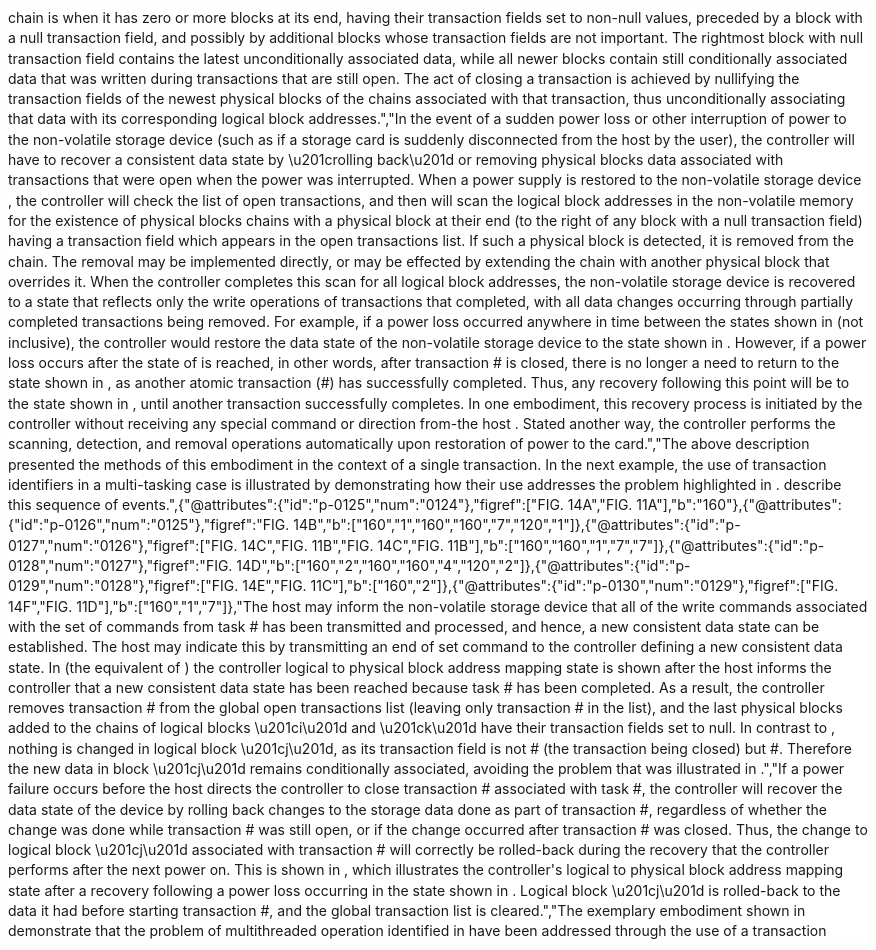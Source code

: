 chain is when it has zero or more blocks at its end, having their transaction fields set to non-null values, preceded by a block with a null transaction field, and possibly by additional blocks whose transaction fields are not important. The rightmost block with null transaction field contains the latest unconditionally associated data, while all newer blocks contain still conditionally associated data that was written during transactions that are still open. The act of closing a transaction is achieved by nullifying the transaction fields of the newest physical blocks of the chains associated with that transaction, thus unconditionally associating that data with its corresponding logical block addresses.","In the event of a sudden power loss or other interruption of power to the non-volatile storage device  (such as if a storage card is suddenly disconnected from the host by the user), the controller  will have to recover a consistent data state by \u201crolling back\u201d or removing physical blocks data associated with transactions that were open when the power was interrupted. When a power supply is restored to the non-volatile storage device , the controller  will check the list of open transactions, and then will scan the logical block addresses in the non-volatile memory  for the existence of physical blocks chains with a physical block at their end (to the right of any block with a null transaction field) having a transaction field which appears in the open transactions list. If such a physical block is detected, it is removed from the chain. The removal may be implemented directly, or may be effected by extending the chain with another physical block that overrides it. When the controller  completes this scan for all logical block addresses, the non-volatile storage device  is recovered to a state that reflects only the write operations of transactions that completed, with all data changes occurring through partially completed transactions being removed. For example, if a power loss occurred anywhere in time between the states shown in  (not inclusive), the controller  would restore the data state of the non-volatile storage device to the state shown in . However, if a power loss occurs after the state of  is reached, in other words, after transaction # is closed, there is no longer a need to return to the state shown in , as another atomic transaction (#) has successfully completed. Thus, any recovery following this point will be to the state shown in , until another transaction successfully completes. In one embodiment, this recovery process is initiated by the controller  without receiving any special command or direction from-the host . Stated another way, the controller  performs the scanning, detection, and removal operations automatically upon restoration of power to the card.","The above description presented the methods of this embodiment in the context of a single transaction. In the next example, the use of transaction identifiers in a multi-tasking case is illustrated by demonstrating how their use addresses the problem highlighted in .  describe this sequence of events.",{"@attributes":{"id":"p-0125","num":"0124"},"figref":["FIG. 14A","FIG. 11A"],"b":"160"},{"@attributes":{"id":"p-0126","num":"0125"},"figref":"FIG. 14B","b":["160","1","160","160","7","120","1"]},{"@attributes":{"id":"p-0127","num":"0126"},"figref":["FIG. 14C","FIG. 11B","FIG. 14C","FIG. 11B"],"b":["160","160","1","7","7"]},{"@attributes":{"id":"p-0128","num":"0127"},"figref":"FIG. 14D","b":["160","2","160","160","4","120","2"]},{"@attributes":{"id":"p-0129","num":"0128"},"figref":["FIG. 14E","FIG. 11C"],"b":["160","2"]},{"@attributes":{"id":"p-0130","num":"0129"},"figref":["FIG. 14F","FIG. 11D"],"b":["160","1","7"]},"The host  may inform the non-volatile storage device  that all of the write commands associated with the set of commands from task # has been transmitted and processed, and hence, a new consistent data state can be established. The host  may indicate this by transmitting an end of set command to the controller  defining a new consistent data state. In  (the equivalent of ) the controller  logical to physical block address mapping state is shown after the host informs the controller that a new consistent data state has been reached because task # has been completed. As a result, the controller  removes transaction # from the global open transactions list (leaving only transaction # in the list), and the last physical blocks added to the chains of logical blocks \u201ci\u201d and \u201ck\u201d have their transaction fields set to null. In contrast to , nothing is changed in logical block \u201cj\u201d, as its transaction field is not # (the transaction being closed) but #. Therefore the new data in block \u201cj\u201d remains conditionally associated, avoiding the problem that was illustrated in .","If a power failure occurs before the host  directs the controller  to close transaction # associated with task #, the controller  will recover the data state of the device by rolling back changes to the storage data done as part of transaction #, regardless of whether the change was done while transaction # was still open, or if the change occurred after transaction # was closed. Thus, the change to logical block \u201cj\u201d associated with transaction # will correctly be rolled-back during the recovery that the controller performs after the next power on. This is shown in , which illustrates the controller's logical to physical block address mapping state after a recovery following a power loss occurring in the state shown in . Logical block \u201cj\u201d is rolled-back to the data it had before starting transaction #, and the global transaction list is cleared.","The exemplary embodiment shown in  demonstrate that the problem of multithreaded operation identified in  have been addressed through the use of a transaction